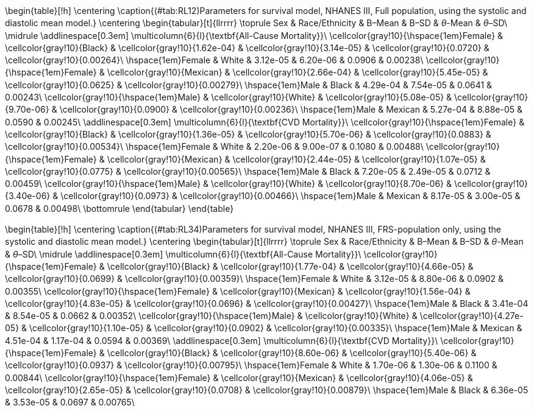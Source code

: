 \begin{table}[!h]
\centering
\caption{(\#tab:RL12)Parameters for survival model, NHANES III, Full population, using the systolic and diastolic mean model.}
\centering
\begin{tabular}[t]{llrrrr}
\toprule
Sex & Race/Ethnicity & B–Mean & B–SD & $\theta$-Mean & $\theta$–SD\\
\midrule
\addlinespace[0.3em]
\multicolumn{6}{l}{\textbf{All-Cause Mortality}}\\
\cellcolor{gray!10}{\hspace{1em}Female} & \cellcolor{gray!10}{Black} & \cellcolor{gray!10}{1.62e-04} & \cellcolor{gray!10}{3.14e-05} & \cellcolor{gray!10}{0.0720} & \cellcolor{gray!10}{0.00264}\\
\hspace{1em}Female & White & 3.12e-05 & 6.20e-06 & 0.0906 & 0.00238\\
\cellcolor{gray!10}{\hspace{1em}Female} & \cellcolor{gray!10}{Mexican} & \cellcolor{gray!10}{2.66e-04} & \cellcolor{gray!10}{5.45e-05} & \cellcolor{gray!10}{0.0625} & \cellcolor{gray!10}{0.00279}\\
\hspace{1em}Male & Black & 4.29e-04 & 7.54e-05 & 0.0641 & 0.00243\\
\cellcolor{gray!10}{\hspace{1em}Male} & \cellcolor{gray!10}{White} & \cellcolor{gray!10}{5.08e-05} & \cellcolor{gray!10}{9.70e-06} & \cellcolor{gray!10}{0.0900} & \cellcolor{gray!10}{0.00236}\\
\hspace{1em}Male & Mexican & 5.27e-04 & 8.88e-05 & 0.0590 & 0.00245\\
\addlinespace[0.3em]
\multicolumn{6}{l}{\textbf{CVD Mortality}}\\
\cellcolor{gray!10}{\hspace{1em}Female} & \cellcolor{gray!10}{Black} & \cellcolor{gray!10}{1.36e-05} & \cellcolor{gray!10}{5.70e-06} & \cellcolor{gray!10}{0.0883} & \cellcolor{gray!10}{0.00534}\\
\hspace{1em}Female & White & 2.20e-06 & 9.00e-07 & 0.1080 & 0.00488\\
\cellcolor{gray!10}{\hspace{1em}Female} & \cellcolor{gray!10}{Mexican} & \cellcolor{gray!10}{2.44e-05} & \cellcolor{gray!10}{1.07e-05} & \cellcolor{gray!10}{0.0775} & \cellcolor{gray!10}{0.00565}\\
\hspace{1em}Male & Black & 7.20e-05 & 2.49e-05 & 0.0712 & 0.00459\\
\cellcolor{gray!10}{\hspace{1em}Male} & \cellcolor{gray!10}{White} & \cellcolor{gray!10}{8.70e-06} & \cellcolor{gray!10}{3.40e-06} & \cellcolor{gray!10}{0.0973} & \cellcolor{gray!10}{0.00466}\\
\hspace{1em}Male & Mexican & 8.17e-05 & 3.00e-05 & 0.0678 & 0.00498\\
\bottomrule
\end{tabular}
\end{table}

\begin{table}[!h]
\centering
\caption{(\#tab:RL34)Parameters for survival model, NHANES III, FRS-population only, using the systolic and diastolic mean model.}
\centering
\begin{tabular}[t]{llrrrr}
\toprule
Sex & Race/Ethnicity & B–Mean & B–SD & $\theta$-Mean & $\theta$–SD\\
\midrule
\addlinespace[0.3em]
\multicolumn{6}{l}{\textbf{All-Cause Mortality}}\\
\cellcolor{gray!10}{\hspace{1em}Female} & \cellcolor{gray!10}{Black} & \cellcolor{gray!10}{1.77e-04} & \cellcolor{gray!10}{4.66e-05} & \cellcolor{gray!10}{0.0699} & \cellcolor{gray!10}{0.00359}\\
\hspace{1em}Female & White & 3.12e-05 & 8.80e-06 & 0.0902 & 0.00355\\
\cellcolor{gray!10}{\hspace{1em}Female} & \cellcolor{gray!10}{Mexican} & \cellcolor{gray!10}{1.56e-04} & \cellcolor{gray!10}{4.83e-05} & \cellcolor{gray!10}{0.0696} & \cellcolor{gray!10}{0.00427}\\
\hspace{1em}Male & Black & 3.41e-04 & 8.54e-05 & 0.0662 & 0.00352\\
\cellcolor{gray!10}{\hspace{1em}Male} & \cellcolor{gray!10}{White} & \cellcolor{gray!10}{4.27e-05} & \cellcolor{gray!10}{1.10e-05} & \cellcolor{gray!10}{0.0902} & \cellcolor{gray!10}{0.00335}\\
\hspace{1em}Male & Mexican & 4.51e-04 & 1.17e-04 & 0.0594 & 0.00369\\
\addlinespace[0.3em]
\multicolumn{6}{l}{\textbf{CVD Mortality}}\\
\cellcolor{gray!10}{\hspace{1em}Female} & \cellcolor{gray!10}{Black} & \cellcolor{gray!10}{8.60e-06} & \cellcolor{gray!10}{5.40e-06} & \cellcolor{gray!10}{0.0937} & \cellcolor{gray!10}{0.00795}\\
\hspace{1em}Female & White & 1.70e-06 & 1.30e-06 & 0.1100 & 0.00844\\
\cellcolor{gray!10}{\hspace{1em}Female} & \cellcolor{gray!10}{Mexican} & \cellcolor{gray!10}{4.06e-05} & \cellcolor{gray!10}{2.65e-05} & \cellcolor{gray!10}{0.0708} & \cellcolor{gray!10}{0.00879}\\
\hspace{1em}Male & Black & 6.36e-05 & 3.53e-05 & 0.0697 & 0.00765\\